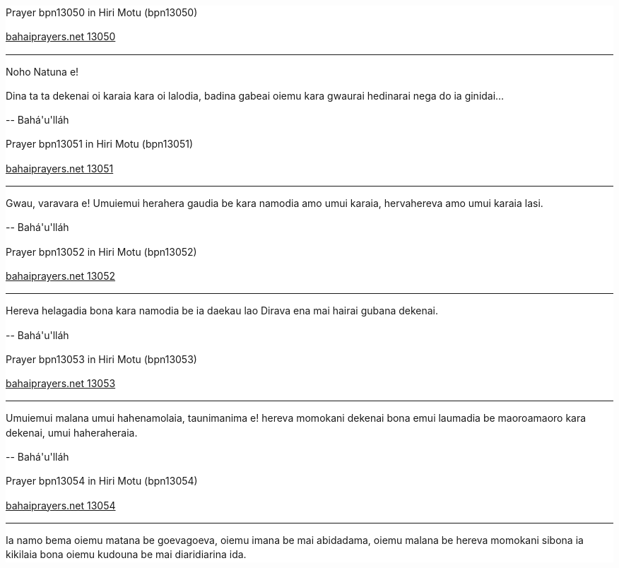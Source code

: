 Prayer bpn13050 in Hiri Motu (bpn13050) 

[bahaiprayers.net 13050](https://bahaiprayers.net/Book/Single/116/13050)


----


<a id="bpn13051"></a> 
<div class="prayer"><p class='dropCap'>Noho Natuna e!</p><p>Dina ta ta dekenai oi karaia kara oi lalodia, badina gabeai oiemu kara gwaurai hedinarai nega do ia ginidai…</p></div>

-- Bahá'u'lláh

Prayer bpn13051 in Hiri Motu (bpn13051) 

[bahaiprayers.net 13051](https://bahaiprayers.net/Book/Single/116/13051)


----


<a id="bpn13052"></a> 
<div class="prayer"><p class='dropCap'>Gwau, varavara e! Umuiemui herahera gaudia be kara namodia amo umui karaia, hervahereva amo umui karaia lasi.</p></div>

-- Bahá'u'lláh

Prayer bpn13052 in Hiri Motu (bpn13052) 

[bahaiprayers.net 13052](https://bahaiprayers.net/Book/Single/116/13052)


----


<a id="bpn13053"></a> 
<div class="prayer"><p class='dropCap'>Hereva helagadia bona kara namodia be ia daekau lao Dirava ena mai hairai gubana dekenai.</p></div>

-- Bahá'u'lláh

Prayer bpn13053 in Hiri Motu (bpn13053) 

[bahaiprayers.net 13053](https://bahaiprayers.net/Book/Single/116/13053)


----


<a id="bpn13054"></a> 
<div class="prayer"><p class='dropCap'>Umuiemui malana umui hahenamolaia, taunimanima e! hereva momokani dekenai bona emui laumadia be maoroamaoro kara dekenai, umui haheraheraia.</p></div>

-- Bahá'u'lláh

Prayer bpn13054 in Hiri Motu (bpn13054) 

[bahaiprayers.net 13054](https://bahaiprayers.net/Book/Single/116/13054)


----


<a id="bpn13055"></a> 
<div class="prayer"><p class='dropCap'>Ia namo bema oiemu matana be goevagoeva, oiemu imana be mai abidadama, oiemu malana be hereva momokani sibona ia kikilaia bona oiemu kudouna be mai diaridiarina ida.</p></div>
